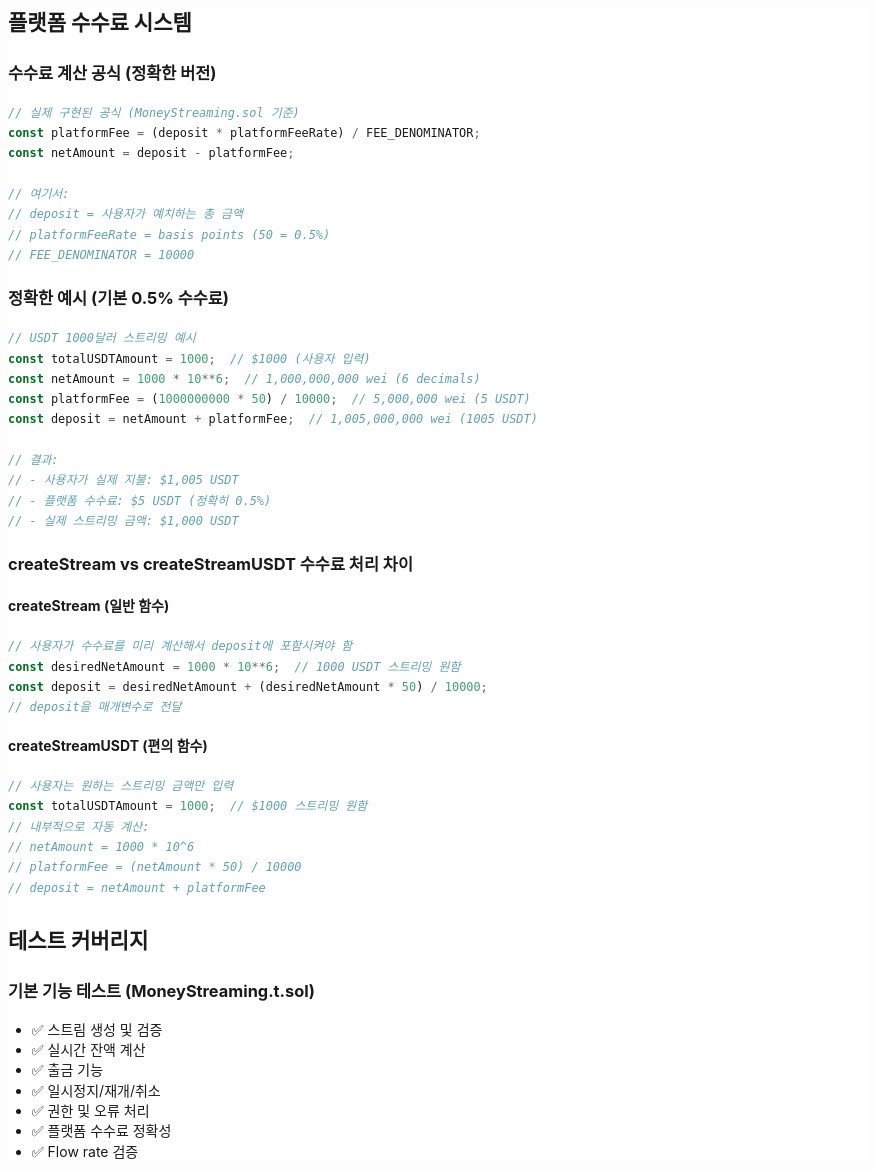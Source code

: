 ## 플랫폼 수수료 시스템

### 수수료 계산 공식 (정확한 버전)
```javascript
// 실제 구현된 공식 (MoneyStreaming.sol 기준)
const platformFee = (deposit * platformFeeRate) / FEE_DENOMINATOR;
const netAmount = deposit - platformFee;

// 여기서:
// deposit = 사용자가 예치하는 총 금액
// platformFeeRate = basis points (50 = 0.5%)
// FEE_DENOMINATOR = 10000
```

### 정확한 예시 (기본 0.5% 수수료)
```javascript
// USDT 1000달러 스트리밍 예시
const totalUSDTAmount = 1000;  // $1000 (사용자 입력)
const netAmount = 1000 * 10**6;  // 1,000,000,000 wei (6 decimals)
const platformFee = (1000000000 * 50) / 10000;  // 5,000,000 wei (5 USDT)
const deposit = netAmount + platformFee;  // 1,005,000,000 wei (1005 USDT)

// 결과:
// - 사용자가 실제 지불: $1,005 USDT
// - 플랫폼 수수료: $5 USDT (정확히 0.5%)
// - 실제 스트리밍 금액: $1,000 USDT
```

### createStream vs createStreamUSDT 수수료 처리 차이

#### createStream (일반 함수)
```javascript
// 사용자가 수수료를 미리 계산해서 deposit에 포함시켜야 함
const desiredNetAmount = 1000 * 10**6;  // 1000 USDT 스트리밍 원함
const deposit = desiredNetAmount + (desiredNetAmount * 50) / 10000;
// deposit을 매개변수로 전달
```

#### createStreamUSDT (편의 함수)
```javascript
// 사용자는 원하는 스트리밍 금액만 입력
const totalUSDTAmount = 1000;  // $1000 스트리밍 원함
// 내부적으로 자동 계산:
// netAmount = 1000 * 10^6
// platformFee = (netAmount * 50) / 10000
// deposit = netAmount + platformFee
```

## 테스트 커버리지

### 기본 기능 테스트 (MoneyStreaming.t.sol)
- ✅ 스트림 생성 및 검증
- ✅ 실시간 잔액 계산
- ✅ 출금 기능
- ✅ 일시정지/재개/취소
- ✅ 권한 및 오류 처리
- ✅ 플랫폼 수수료 정확성
- ✅ Flow rate 검증
